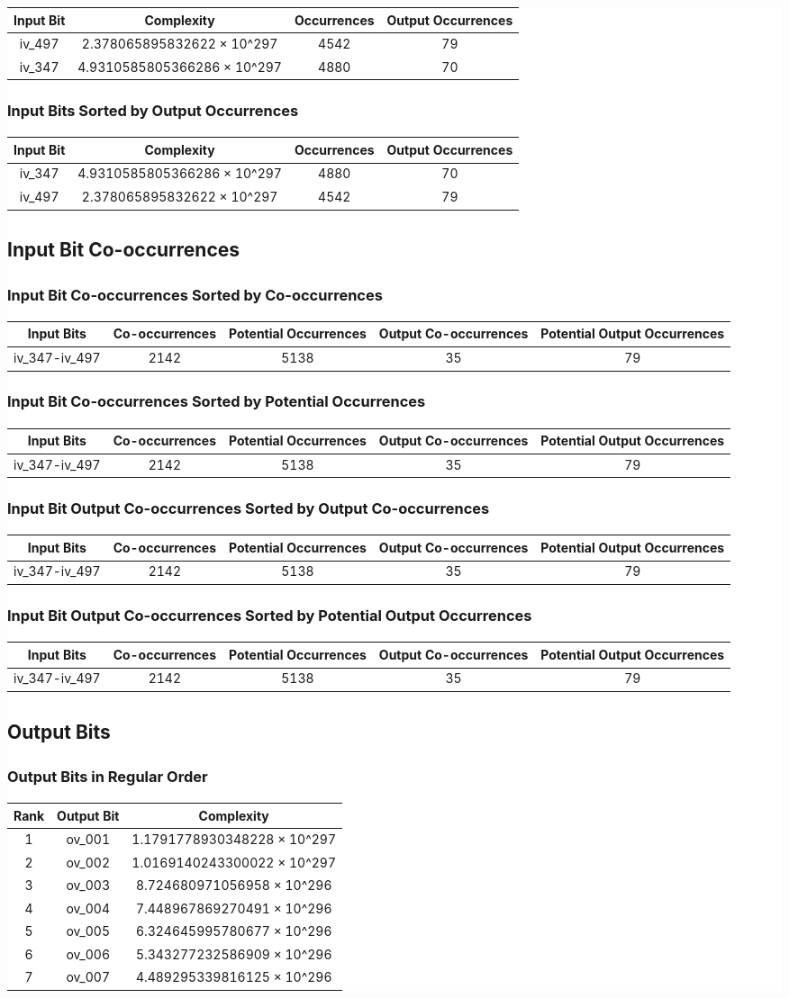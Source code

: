 | Input Bit | Complexity | Occurrences | Output Occurrences |
|:---------:|:----------:|:-----------:|:------------------:|
| iv_497 | 2.378065895832622 × 10^297 | 4542 | 79 |
| iv_347 | 4.9310585805366286 × 10^297 | 4880 | 70 |

### Input Bits Sorted by Output Occurrences

| Input Bit | Complexity | Occurrences | Output Occurrences |
|:---------:|:----------:|:-----------:|:------------------:|
| iv_347 | 4.9310585805366286 × 10^297 | 4880 | 70 |
| iv_497 | 2.378065895832622 × 10^297 | 4542 | 79 |

## Input Bit Co-occurrences

### Input Bit Co-occurrences Sorted by Co-occurrences

| Input Bits | Co-occurrences | Potential Occurrences | Output Co-occurrences | Potential Output Occurrences |
|:----------:|:--------------:|:---------------------:|:---------------------:|:----------------------------:|
| iv_347-iv_497 | 2142 | 5138 | 35 | 79 |

### Input Bit Co-occurrences Sorted by Potential Occurrences

| Input Bits | Co-occurrences | Potential Occurrences | Output Co-occurrences | Potential Output Occurrences |
|:----------:|:--------------:|:---------------------:|:---------------------:|:----------------------------:|
| iv_347-iv_497 | 2142 | 5138 | 35 | 79 |

### Input Bit Output Co-occurrences Sorted by Output Co-occurrences

| Input Bits | Co-occurrences | Potential Occurrences | Output Co-occurrences | Potential Output Occurrences |
|:----------:|:--------------:|:---------------------:|:---------------------:|:----------------------------:|
| iv_347-iv_497 | 2142 | 5138 | 35 | 79 |

### Input Bit Output Co-occurrences Sorted by Potential Output Occurrences

| Input Bits | Co-occurrences | Potential Occurrences | Output Co-occurrences | Potential Output Occurrences |
|:----------:|:--------------:|:---------------------:|:---------------------:|:----------------------------:|
| iv_347-iv_497 | 2142 | 5138 | 35 | 79 |

## Output Bits

### Output Bits in Regular Order

| Rank | Output Bit | Complexity |
|:----:|:----------:|:----------:|
| 1 | ov_001 | 1.1791778930348228 × 10^297 |
| 2 | ov_002 | 1.0169140243300022 × 10^297 |
| 3 | ov_003 | 8.724680971056958 × 10^296 |
| 4 | ov_004 | 7.448967869270491 × 10^296 |
| 5 | ov_005 | 6.324645995780677 × 10^296 |
| 6 | ov_006 | 5.343277232586909 × 10^296 |
| 7 | ov_007 | 4.489295339816125 × 10^296 |